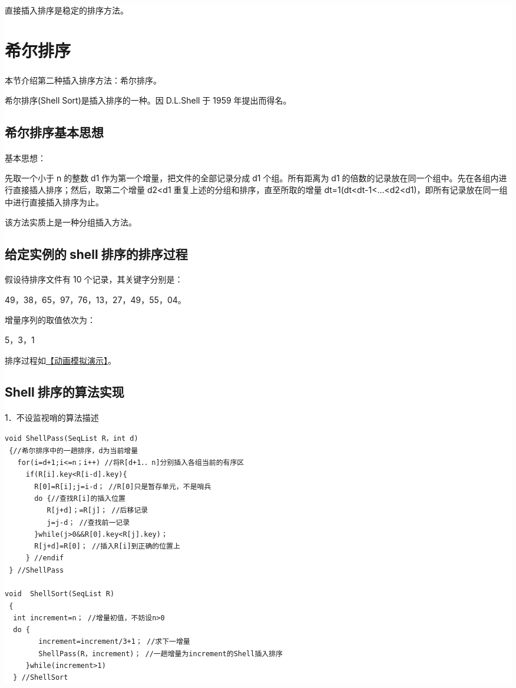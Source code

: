 直接插入排序是稳定的排序方法。

# 希尔排序

本节介绍第二种插入排序方法：希尔排序。

希尔排序(Shell Sort)是插入排序的一种。因 D.L.Shell 于 1959 年提出而得名。

## 希尔排序基本思想

基本思想：

先取一个小于 n 的整数 d1 作为第一个增量，把文件的全部记录分成 d1 个组。所有距离为 d1 的倍数的记录放在同一个组中。先在各组内进行直接插人排序；然后，取第二个增量 d2<d1 重复上述的分组和排序，直至所取的增量 dt=1(dt<dt-1<…<d2<d1)，即所有记录放在同一组中进行直接插入排序为止。

该方法实质上是一种分组插入方法。

## 给定实例的 shell 排序的排序过程

假设待排序文件有 10 个记录，其关键字分别是：

49，38，65，97，76，13，27，49，55，04。

增量序列的取值依次为：

5，3，1

排序过程如[【动画模拟演示】](http://student.zjzk.cn/course_ware/data_structure/web/flashhtml/shell.htm)。

## Shell 排序的算法实现

1．不设监视哨的算法描述

```
void ShellPass(SeqList R，int d)  
 {//希尔排序中的一趟排序，d为当前增量  
   for(i=d+1;i<=n；i++) //将R[d+1．．n]分别插入各组当前的有序区  
     if(R[i].key<R[i-d].key){  
       R[0]=R[i];j=i-d； //R[0]只是暂存单元，不是哨兵  
       do {//查找R[i]的插入位置  
          R[j+d]；=R[j]； //后移记录  
          j=j-d； //查找前一记录  
       }while(j>0&&R[0].key<R[j].key)；  
       R[j+d]=R[0]； //插入R[i]到正确的位置上  
     } //endif  
 } //ShellPass  

void  ShellSort(SeqList R)  
 {  
  int increment=n； //增量初值，不妨设n>0  
  do {  
        increment=increment/3+1； //求下一增量  
        ShellPass(R，increment)； //一趟增量为increment的Shell插入排序  
     }while(increment>1)  
  } //ShellSort  
```
